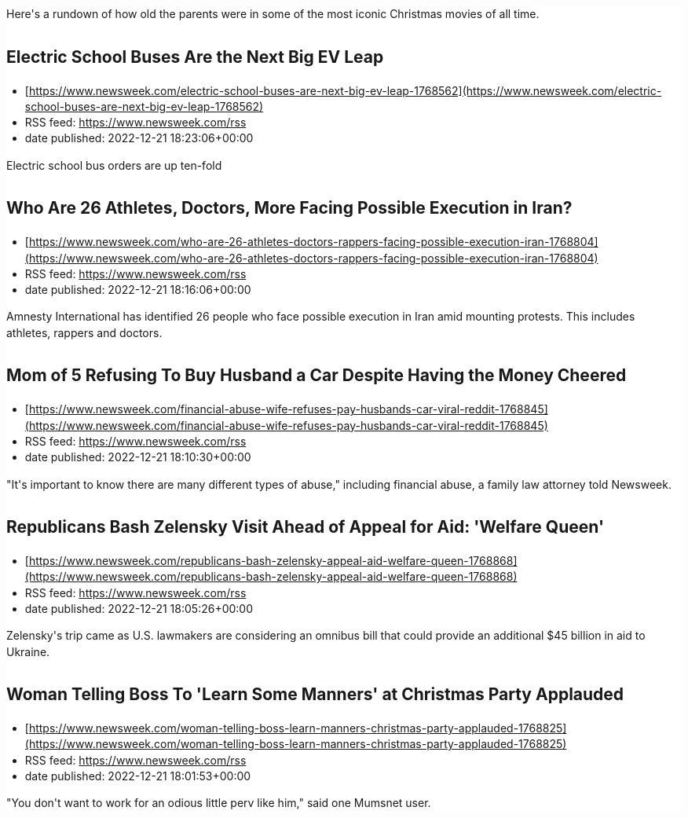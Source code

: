 Here's a rundown of how old the parents were in some of the most iconic Christmas movies of all time.

## Electric School Buses Are the Next Big EV Leap
 - [https://www.newsweek.com/electric-school-buses-are-next-big-ev-leap-1768562](https://www.newsweek.com/electric-school-buses-are-next-big-ev-leap-1768562)
 - RSS feed: https://www.newsweek.com/rss
 - date published: 2022-12-21 18:23:06+00:00

Electric school bus orders are up ten-fold

## Who Are 26 Athletes, Doctors, More Facing Possible Execution in Iran?
 - [https://www.newsweek.com/who-are-26-athletes-doctors-rappers-facing-possible-execution-iran-1768804](https://www.newsweek.com/who-are-26-athletes-doctors-rappers-facing-possible-execution-iran-1768804)
 - RSS feed: https://www.newsweek.com/rss
 - date published: 2022-12-21 18:16:06+00:00

Amnesty International has identified 26 people who face possible execution in Iran amid mounting protests. This includes athletes, rappers and doctors.

## Mom of 5 Refusing To Buy Husband a Car Despite Having the Money Cheered
 - [https://www.newsweek.com/financial-abuse-wife-refuses-pay-husbands-car-viral-reddit-1768845](https://www.newsweek.com/financial-abuse-wife-refuses-pay-husbands-car-viral-reddit-1768845)
 - RSS feed: https://www.newsweek.com/rss
 - date published: 2022-12-21 18:10:30+00:00

"It's important to know there are many different types of abuse," including financial abuse, a family law attorney told Newsweek.

## Republicans Bash Zelensky Visit Ahead of Appeal for Aid: 'Welfare Queen'
 - [https://www.newsweek.com/republicans-bash-zelensky-appeal-aid-welfare-queen-1768868](https://www.newsweek.com/republicans-bash-zelensky-appeal-aid-welfare-queen-1768868)
 - RSS feed: https://www.newsweek.com/rss
 - date published: 2022-12-21 18:05:26+00:00

Zelensky's trip came as U.S. lawmakers are considering an omnibus bill that could provide an additional $45 billion in aid to Ukraine.

## Woman Telling Boss To 'Learn Some Manners' at Christmas Party Applauded
 - [https://www.newsweek.com/woman-telling-boss-learn-manners-christmas-party-applauded-1768825](https://www.newsweek.com/woman-telling-boss-learn-manners-christmas-party-applauded-1768825)
 - RSS feed: https://www.newsweek.com/rss
 - date published: 2022-12-21 18:01:53+00:00

"You don't want to work for an odious little perv like him," said one Mumsnet user.
